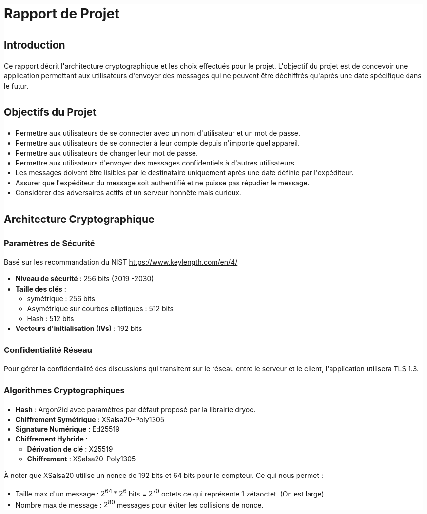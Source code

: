 # Rapport de Projet

## Introduction
Ce rapport décrit l'architecture cryptographique et les choix effectués pour le projet. L'objectif du projet est de concevoir une application permettant aux utilisateurs d'envoyer des messages qui ne peuvent être déchiffrés qu'après une date spécifique dans le futur.

## Objectifs du Projet
- Permettre aux utilisateurs de se connecter avec un nom d'utilisateur et un mot de passe.
- Permettre aux utilisateurs de se connecter à leur compte depuis n'importe quel appareil.
- Permettre aux utilisateurs de changer leur mot de passe.
- Permettre aux utilisateurs d'envoyer des messages confidentiels à d'autres utilisateurs.
- Les messages doivent être lisibles par le destinataire uniquement après une date définie par l'expéditeur.
- Assurer que l'expéditeur du message soit authentifié et ne puisse pas répudier le message.
- Considérer des adversaires actifs et un serveur honnête mais curieux.

## Architecture Cryptographique

### Paramètres de Sécurité
Basé sur les recommandation du NIST 
https://www.keylength.com/en/4/

- **Niveau de sécurité** : 256 bits (2019 -2030)
- **Taille des clés** :  
  - symétrique : 256 bits
  - Asymétrique sur courbes elliptiques : 512 bits
  - Hash : 512 bits
- **Vecteurs d'initialisation (IVs)** : 192 bits

### Confidentialité Réseau

Pour gérer la confidentialité des discussions qui transitent sur le réseau entre le serveur et le client, l'application utilisera TLS 1.3.

### Algorithmes Cryptographiques
- **Hash** : Argon2id avec paramètres par défaut proposé par la librairie dryoc.
- **Chiffrement Symétrique** : XSalsa20-Poly1305
- **Signature Numérique** : Ed25519
- **Chiffrement Hybride** : 
  - **Dérivation de clé** : X25519
  - **Chiffrement** : XSalsa20-Poly1305

À noter que XSalsa20 utilise un nonce de 192 bits et 64 bits pour le compteur. Ce qui nous permet : 

- Taille max d'un message : $2^{64} * 2^{6}$ bits = $2^{70}$ octets
ce qui représente 1 zétaoctet. (On est large)
- Nombre max de message : $2^{80}$ messages pour éviter les collisions de nonce.
